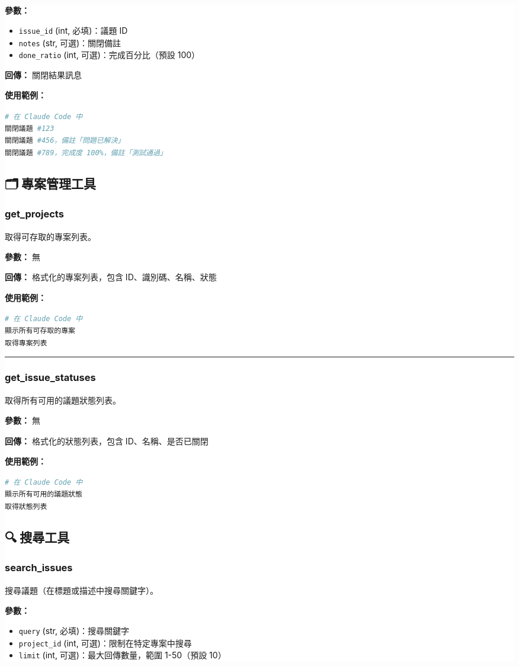 **參數：**
- `issue_id` (int, 必填)：議題 ID
- `notes` (str, 可選)：關閉備註
- `done_ratio` (int, 可選)：完成百分比（預設 100）

**回傳：** 關閉結果訊息

**使用範例：**
```python
# 在 Claude Code 中
關閉議題 #123
關閉議題 #456，備註「問題已解決」
關閉議題 #789，完成度 100%，備註「測試通過」
```

## 🗂️ 專案管理工具

### get_projects

取得可存取的專案列表。

**參數：** 無

**回傳：** 格式化的專案列表，包含 ID、識別碼、名稱、狀態

**使用範例：**
```python
# 在 Claude Code 中
顯示所有可存取的專案
取得專案列表
```

---

### get_issue_statuses

取得所有可用的議題狀態列表。

**參數：** 無

**回傳：** 格式化的狀態列表，包含 ID、名稱、是否已關閉

**使用範例：**
```python
# 在 Claude Code 中
顯示所有可用的議題狀態
取得狀態列表
```

## 🔍 搜尋工具

### search_issues

搜尋議題（在標題或描述中搜尋關鍵字）。

**參數：**
- `query` (str, 必填)：搜尋關鍵字
- `project_id` (int, 可選)：限制在特定專案中搜尋
- `limit` (int, 可選)：最大回傳數量，範圍 1-50（預設 10）
